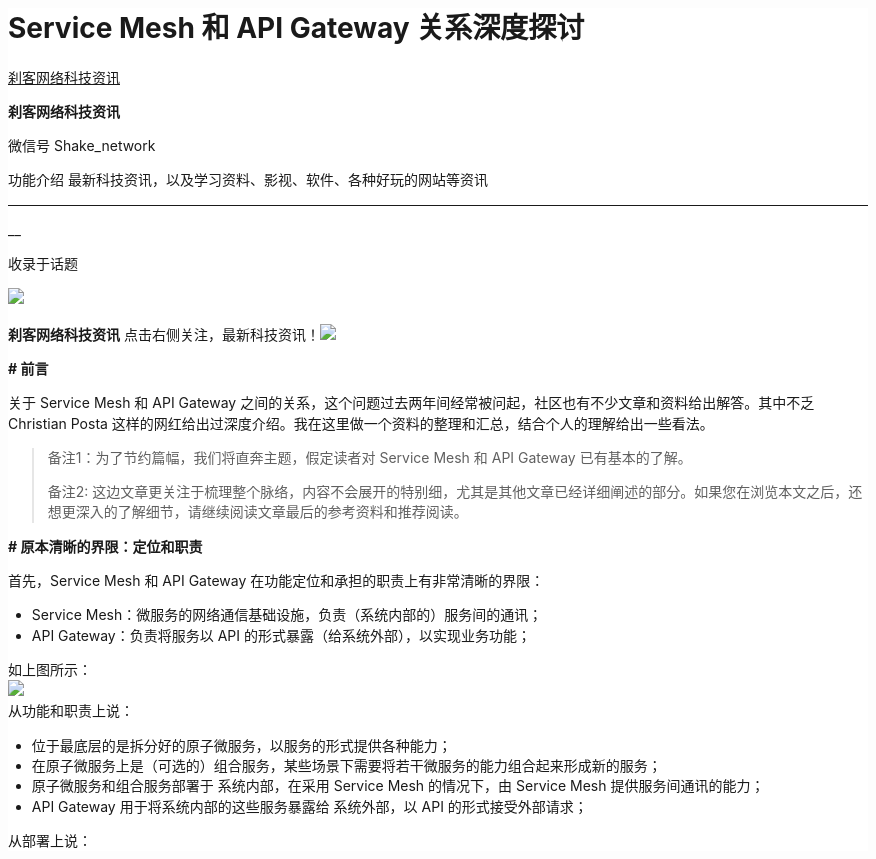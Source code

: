 #  Service Mesh 和 API Gateway 关系深度探讨

[ 刹客网络科技资讯 ](javascript:void\(0\);)

**刹客网络科技资讯** ![]()

微信号 Shake_network

功能介绍 最新科技资讯，以及学习资料、影视、软件、各种好玩的网站等资讯

____

__

收录于话题

![](http://hk-proxy.gitwarp.com/https://raw.githubusercontent.com/tuchuang9/tc1/refs/heads/main/public/20220419113438.png)

**刹客网络科技资讯**
点击右侧关注，最新科技资讯！[![](http://hk-proxy.gitwarp.com/https://raw.githubusercontent.com/tuchuang9/tc1/refs/heads/main/public/20220419113439.png)](https://mp.weixin.qq.com/s?__biz=MzAxMDgwMTk5OQ==&mid=2247483914&idx=1&sn=6b8235e1009eb7fa65196a058bd9f345&chksm=9b4b842aac3c0d3ca2740bad4dc8e42ae4d29c258962aeca567bd4330a75a96e42ae14adead1&token=276608485&lang=zh_CN&scene=21#wechat_redirect)

 **# 前言**

  
关于 Service Mesh 和 API Gateway 之间的关系，这个问题过去两年间经常被问起，社区也有不少文章和资料给出解答。其中不乏
Christian Posta 这样的网红给出过深度介绍。我在这里做一个资料的整理和汇总，结合个人的理解给出一些看法。

> 备注1：为了节约篇幅，我们将直奔主题，假定读者对 Service Mesh 和 API Gateway 已有基本的了解。  
>  
> 备注2:
> 这边文章更关注于梳理整个脉络，内容不会展开的特别细，尤其是其他文章已经详细阐述的部分。如果您在浏览本文之后，还想更深入的了解细节，请继续阅读文章最后的参考资料和推荐阅读。

  

 **# 原本清晰的界限：定位和职责**

  
首先，Service Mesh 和 API Gateway 在功能定位和承担的职责上有非常清晰的界限：  

  * Service Mesh：微服务的网络通信基础设施，负责（系统内部的）服务间的通讯；
  * API Gateway：负责将服务以 API 的形式暴露（给系统外部），以实现业务功能；

  

如上图所示：  
![](http://hk-proxy.gitwarp.com/https://raw.githubusercontent.com/tuchuang9/tc1/refs/heads/main/public/20220419113440.png)  
从功能和职责上说：  

  * 位于最底层的是拆分好的原子微服务，以服务的形式提供各种能力；
  * 在原子微服务上是（可选的）组合服务，某些场景下需要将若干微服务的能力组合起来形成新的服务；
  * 原子微服务和组合服务部署于 系统内部，在采用 Service Mesh 的情况下，由 Service Mesh 提供服务间通讯的能力；
  * API Gateway 用于将系统内部的这些服务暴露给 系统外部，以 API 的形式接受外部请求；

  

从部署上说：  
